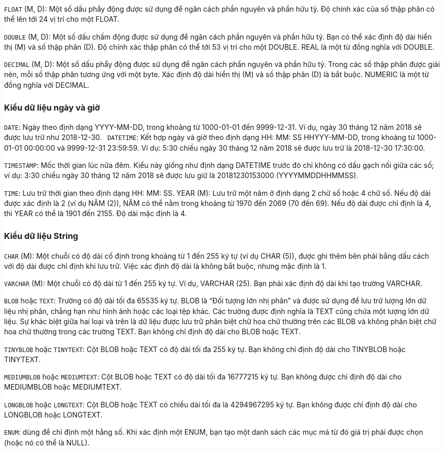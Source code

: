 `FLOAT` (M, D): Một số dấu phẩy động được sử dụng để ngăn cách phần nguyên và phần hữu tỷ. Độ chính xác của số thập phân có thể lên tới 24 vị trí cho một FLOAT.

`DOUBLE` (M, D): Một số dấu chấm động được sử dụng để ngăn cách phần nguyên và phần hữu tỷ. Bạn có thể xác định độ dài hiển thị (M) và số thập phân (D). Độ chính xác thập phân có thể tới 53 vị trí cho một DOUBLE. REAL là một từ đồng nghĩa với DOUBLE.

`DECIMAL` (M, D): Một số dấu phẩy động được sử dụng để ngăn cách phần nguyên và phần hữu tỷ. Trong các số thập phân được giải nén, mỗi số thập phân tương ứng với một byte. Xác định độ dài hiển thị (M) và số thập phân (D) là bắt buộc. NUMERIC là một từ đồng nghĩa với DECIMAL.

### Kiểu dữ liệu ngày và giờ

`DATE`: Ngày theo định dạng YYYY-MM-DD, trong khoảng từ 1000-01-01 đến 9999-12-31. Ví dụ, ngày 30 tháng 12 năm 2018 sẽ được lưu trữ như 2018-12-30.
`
DATETIME`: Kết hợp ngày và giờ theo định dạng HH: MM: SS HHYYY-MM-DD, trong khoảng từ 1000-01-01 00:00:00 và 9999-12-31 23:59:59. Ví dụ: 5:30 chiều ngày 30 tháng 12 năm 2018 sẽ được lưu trữ là 2018-12-30 17:30:00.

`TIMESTAMP`: Mốc thời gian lúc nửa đêm. Kiểu này giống như định dạng DATETIME trước đó chỉ không có dấu gạch nối giữa các số; ví dụ: 3:30 chiều ngày 30 tháng 12 năm 2018 sẽ được lưu giữ là 20181230153000 (YYYYMMDDHHMMSS).

`TIME`: Lưu trữ thời gian theo định dạng HH: MM: SS.
YEAR (M): Lưu trữ một năm ở định dạng 2 chữ số hoặc 4 chữ số. Nếu độ dài được xác định là 2 (ví dụ NĂM (2)), NĂM có thể nằm trong khoảng từ 1970 đến 2069 (70 đến 69). Nếu độ dài được chỉ định là 4, thì YEAR có thể là 1901 đến 2155. Độ dài mặc định là 4.

### Kiểu dữ liệu String

`CHAR` (M): Một chuỗi có độ dài cố định trong khoảng từ 1 đến 255 ký tự (ví dụ CHAR (5)), được ghi thêm bên phải bằng dấu cách với độ dài được chỉ định khi lưu trữ. Việc xác định độ dài là không bắt buộc, nhưng mặc định là 1.

`VARCHAR` (M): Một chuỗi có độ dài từ 1 đến 255 ký tự. Ví dụ, VARCHAR (25). Bạn phải xác định độ dài khi tạo trường VARCHAR.

`BLOB` hoặc `TEXT`: Trường có độ dài tối đa 65535 ký tự. BLOB là “Đối tượng lớn nhị phân” và được sử dụng để lưu trữ lượng lớn dữ liệu nhị phân, chẳng hạn như hình ảnh hoặc các loại tệp khác. Các trường được định nghĩa là TEXT cũng chứa một lượng lớn dữ liệu. Sự khác biệt giữa hai loại và trên là dữ liệu được lưu trữ phân biệt chữ hoa chữ thường trên các BLOB và không phân biệt chữ hoa chữ thường trong các trường TEXT. Bạn không chỉ định độ dài cho BLOB hoặc TEXT.

`TINYBLOB` hoặc `TINYTEXT`: Cột BLOB hoặc TEXT có độ dài tối đa 255 ký tự. Bạn không chỉ định độ dài cho TINYBLOB hoặc TINYTEXT.

`MEDIUMBLOB` hoặc `MEDIUMTEXT`: Cột BLOB hoặc TEXT có độ dài tối đa 16777215 ký tự. Bạn không được chỉ định độ dài cho MEDIUMBLOB hoặc MEDIUMTEXT.

`LONGBLOB` hoặc `LONGTEXT`: Cột BLOB hoặc TEXT có chiều dài tối đa là 4294967295 ký tự. Bạn không được chỉ định độ dài cho LONGBLOB hoặc LONGTEXT.

`ENUM`: dùng để chỉ định một hằng số. Khi xác định một ENUM, bạn tạo một danh sách các mục mà từ đó giá trị phải được chọn (hoặc nó có thể là NULL).
